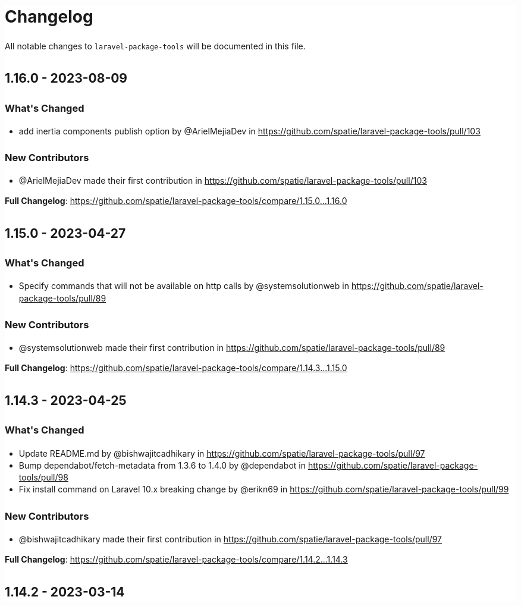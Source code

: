 # Changelog

All notable changes to `laravel-package-tools` will be documented in this file.

## 1.16.0 - 2023-08-09

### What's Changed

- add inertia components publish option by @ArielMejiaDev in https://github.com/spatie/laravel-package-tools/pull/103

### New Contributors

- @ArielMejiaDev made their first contribution in https://github.com/spatie/laravel-package-tools/pull/103

**Full Changelog**: https://github.com/spatie/laravel-package-tools/compare/1.15.0...1.16.0

## 1.15.0 - 2023-04-27

### What's Changed

- Specify commands that will not be available on http calls by @systemsolutionweb in https://github.com/spatie/laravel-package-tools/pull/89

### New Contributors

- @systemsolutionweb made their first contribution in https://github.com/spatie/laravel-package-tools/pull/89

**Full Changelog**: https://github.com/spatie/laravel-package-tools/compare/1.14.3...1.15.0

## 1.14.3 - 2023-04-25

### What's Changed

- Update README.md by @bishwajitcadhikary in https://github.com/spatie/laravel-package-tools/pull/97
- Bump dependabot/fetch-metadata from 1.3.6 to 1.4.0 by @dependabot in https://github.com/spatie/laravel-package-tools/pull/98
- Fix install command on Laravel 10.x breaking change by @erikn69 in https://github.com/spatie/laravel-package-tools/pull/99

### New Contributors

- @bishwajitcadhikary made their first contribution in https://github.com/spatie/laravel-package-tools/pull/97

**Full Changelog**: https://github.com/spatie/laravel-package-tools/compare/1.14.2...1.14.3

## 1.14.2 - 2023-03-14
